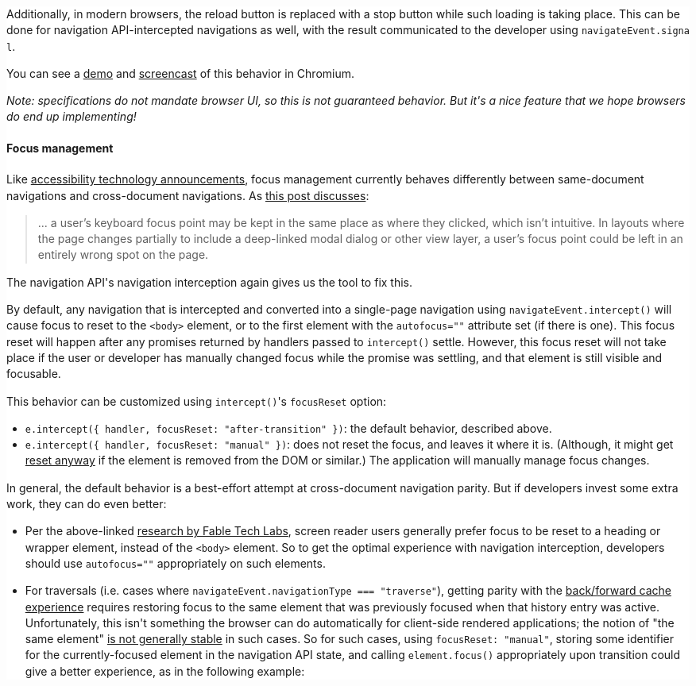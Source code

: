 Additionally, in modern browsers, the reload button is replaced with a stop button while such loading is taking place. This can be done for navigation API-intercepted navigations as well, with the result communicated to the developer using `navigateEvent.signal`.

You can see a [demo](https://gigantic-honored-octagon.glitch.me/) and [screencast](https://twitter.com/i/status/1471604621470846979) of this behavior in Chromium.

_Note: specifications do not mandate browser UI, so this is not guaranteed behavior. But it's a nice feature that we hope browsers do end up implementing!_

#### Focus management

Like [accessibility technology announcements](#accessibility-technology-announcements), focus management currently behaves differently between same-document navigations and cross-document navigations. As [this post discusses](https://www.gatsbyjs.com/blog/2019-07-11-user-testing-accessible-client-routing/):

> ... a user’s keyboard focus point may be kept in the same place as where they clicked, which isn’t intuitive. In layouts where the page changes partially to include a deep-linked modal dialog or other view layer, a user’s focus point could be left in an entirely wrong spot on the page.

The navigation API's navigation interception again gives us the tool to fix this.

By default, any navigation that is intercepted and converted into a single-page navigation using `navigateEvent.intercept()` will cause focus to reset to the `<body>` element, or to the first element with the `autofocus=""` attribute set (if there is one). This focus reset will happen after any promises returned by handlers passed to `intercept()` settle. However, this focus reset will not take place if the user or developer has manually changed focus while the promise was settling, and that element is still visible and focusable.

This behavior can be customized using `intercept()`'s `focusReset` option:

- `e.intercept({ handler, focusReset: "after-transition" })`: the default behavior, described above.
- `e.intercept({ handler, focusReset: "manual" })`: does not reset the focus, and leaves it where it is. (Although, it might get [reset anyway](https://html.spec.whatwg.org/#focus-fixup-rule) if the element is removed from the DOM or similar.) The application will manually manage focus changes.

In general, the default behavior is a best-effort attempt at cross-document navigation parity. But if developers invest some extra work, they can do even better:

- Per the above-linked [research by Fable Tech Labs](https://www.gatsbyjs.com/blog/2019-07-11-user-testing-accessible-client-routing/), screen reader users generally prefer focus to be reset to a heading or wrapper element, instead of the `<body>` element. So to get the optimal experience with navigation interception, developers should use `autofocus=""` appropriately on such elements.

- For traversals (i.e. cases where `navigateEvent.navigationType === "traverse"`), getting parity with the [back/forward cache experience](https://web.dev/bfcache/) requires restoring focus to the same element that was previously focused when that history entry was active. Unfortunately, this isn't something the browser can do automatically for client-side rendered applications; the notion of "the same element" [is not generally stable](https://github.com/WICG/navigation-api/issues/190#:~:text=On%20the%20other%20hand%2C%20in%20the%20general%20case%20we%20won%27t%20be%20able%20to%20identify%20%22the%20same%20element%22!) in such cases. So for such cases, using `focusReset: "manual"`, storing some identifier for the currently-focused element in the navigation API state, and calling `element.focus()` appropriately upon transition could give a better experience, as in the following example:
